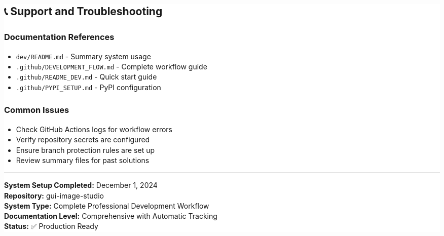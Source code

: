 ## 📞 Support and Troubleshooting

### Documentation References

- `dev/README.md` - Summary system usage
- `.github/DEVELOPMENT_FLOW.md` - Complete workflow guide
- `.github/README_DEV.md` - Quick start guide
- `.github/PYPI_SETUP.md` - PyPI configuration

### Common Issues

- Check GitHub Actions logs for workflow errors
- Verify repository secrets are configured
- Ensure branch protection rules are set up
- Review summary files for past solutions

---

**System Setup Completed:** December 1, 2024  
**Repository:** gui-image-studio  
**System Type:** Complete Professional Development Workflow  
**Documentation Level:** Comprehensive with Automatic Tracking  
**Status:** ✅ Production Ready
